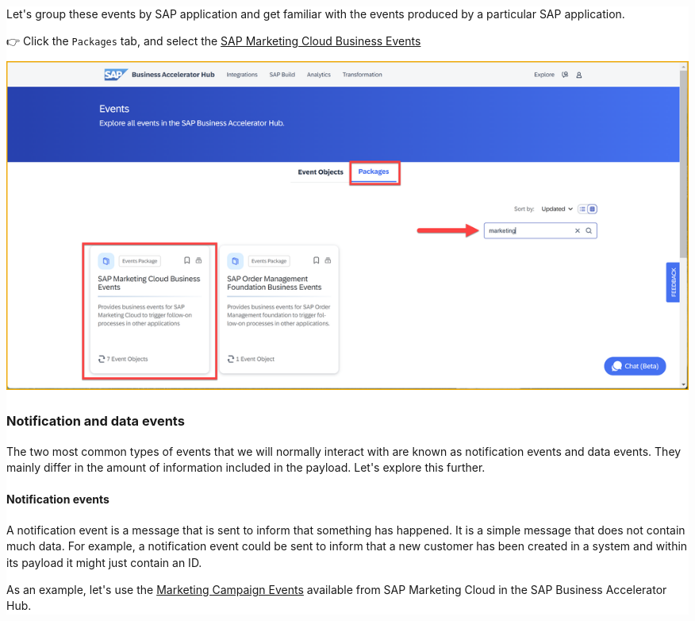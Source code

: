 Let's group these events by SAP application and get familiar with the events produced by a particular SAP application.

👉 Click the `Packages` tab, and select the [SAP Marketing Cloud Business Events](https://hub.sap.com/package/SAPMarketingCloudBusinessEvents/event)

![Navigate to SAP Marketing Cloud Business Events](explore3.png)


### Notification and data events

The two most common types of events that we will normally interact with are known as notification events and data events. They mainly differ in the amount of information included in the payload. Let's explore this further.

#### Notification events

A notification event is a message that is sent to inform that something has happened. It is a simple message that does not contain much data. For example, a notification event could be sent to inform that a new customer has been created in a system and within its payload it might just contain an ID.

As an example, let's use the [Marketing Campaign Events](https://hub.sap.com/event/CE_MARKETINGCAMPAIGNEVENTS/resource) available from SAP Marketing Cloud in the SAP Business Accelerator Hub. 

